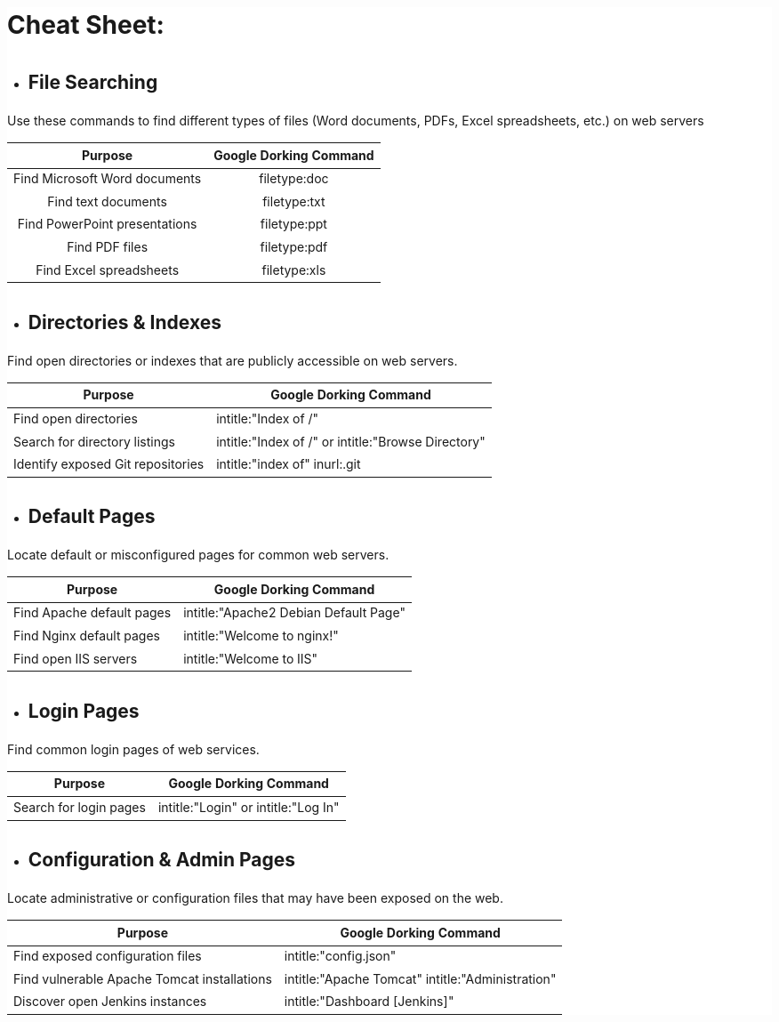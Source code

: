 # **Cheat Sheet:**

* ## **File Searching**

Use these commands to find different types of files (Word documents, PDFs, Excel spreadsheets, etc.) on web servers

| Purpose | Google Dorking Command |
| :---: | :---: |
| Find Microsoft Word documents | filetype:doc |
| Find text documents | filetype:txt |
| Find PowerPoint presentations | filetype:ppt |
| Find PDF files | filetype:pdf |
| Find Excel spreadsheets | filetype:xls |

* ## **Directories & Indexes**

Find open directories or indexes that are publicly accessible on web servers.

| Purpose | Google Dorking Command |
| ----- | ----- |
| Find open directories | intitle:"Index of /" |
| Search for directory listings | intitle:"Index of /" or intitle:"Browse Directory" |
| Identify exposed Git repositories | intitle:"index of" inurl:.git |

* ## **Default Pages**

Locate default or misconfigured pages for common web servers.

| Purpose | Google Dorking Command |
| ----- | ----- |
| Find Apache default pages | intitle:"Apache2 Debian Default Page" |
| Find Nginx default pages | intitle:"Welcome to nginx\!" |
| Find open IIS servers | intitle:"Welcome to IIS" |

* ## **Login Pages**

Find common login pages of web services.

| Purpose | Google Dorking Command |
| ----- | ----- |
| Search for login pages | intitle:"Login" or intitle:"Log In" |

* ## **Configuration & Admin Pages**

Locate administrative or configuration files that may have been exposed on the web.

| Purpose | Google Dorking Command |
| ----- | ----- |
| Find exposed configuration files | intitle:"config.json" |
| Find vulnerable Apache Tomcat installations | intitle:"Apache Tomcat" intitle:"Administration" |
| Discover open Jenkins instances | intitle:"Dashboard \[Jenkins\]" |

